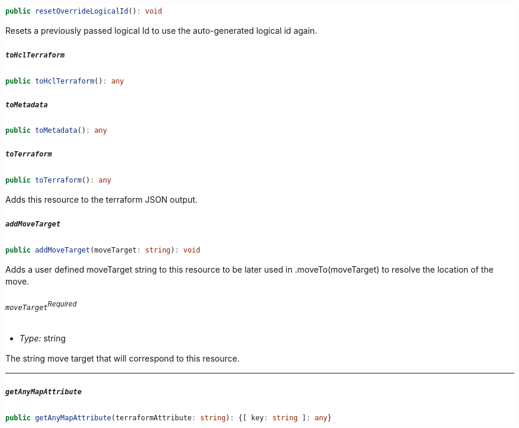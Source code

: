 ```typescript
public resetOverrideLogicalId(): void
```

Resets a previously passed logical Id to use the auto-generated logical id again.

##### `toHclTerraform` <a name="toHclTerraform" id="@cdktf/provider-spotinst.organizationUserGroup.OrganizationUserGroup.toHclTerraform"></a>

```typescript
public toHclTerraform(): any
```

##### `toMetadata` <a name="toMetadata" id="@cdktf/provider-spotinst.organizationUserGroup.OrganizationUserGroup.toMetadata"></a>

```typescript
public toMetadata(): any
```

##### `toTerraform` <a name="toTerraform" id="@cdktf/provider-spotinst.organizationUserGroup.OrganizationUserGroup.toTerraform"></a>

```typescript
public toTerraform(): any
```

Adds this resource to the terraform JSON output.

##### `addMoveTarget` <a name="addMoveTarget" id="@cdktf/provider-spotinst.organizationUserGroup.OrganizationUserGroup.addMoveTarget"></a>

```typescript
public addMoveTarget(moveTarget: string): void
```

Adds a user defined moveTarget string to this resource to be later used in .moveTo(moveTarget) to resolve the location of the move.

###### `moveTarget`<sup>Required</sup> <a name="moveTarget" id="@cdktf/provider-spotinst.organizationUserGroup.OrganizationUserGroup.addMoveTarget.parameter.moveTarget"></a>

- *Type:* string

The string move target that will correspond to this resource.

---

##### `getAnyMapAttribute` <a name="getAnyMapAttribute" id="@cdktf/provider-spotinst.organizationUserGroup.OrganizationUserGroup.getAnyMapAttribute"></a>

```typescript
public getAnyMapAttribute(terraformAttribute: string): {[ key: string ]: any}
```
